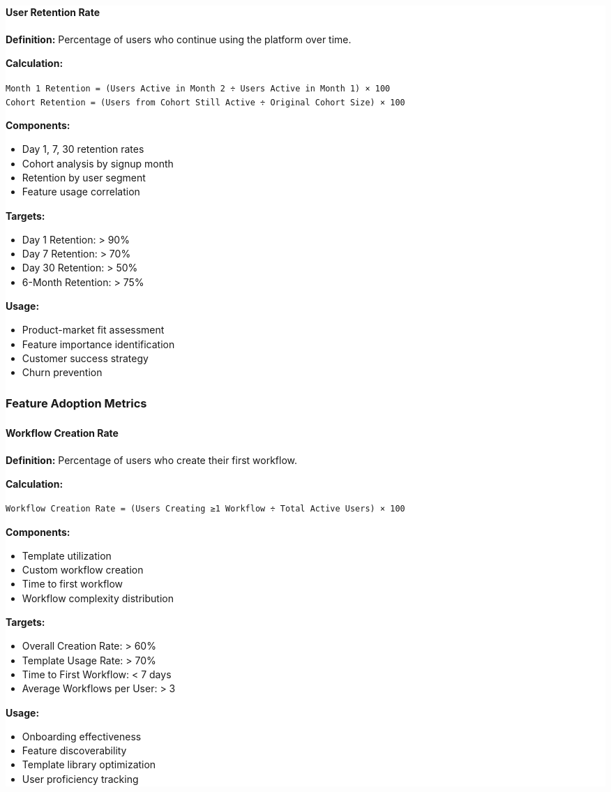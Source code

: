 #### User Retention Rate
**Definition:** Percentage of users who continue using the platform over time.

**Calculation:**
```
Month 1 Retention = (Users Active in Month 2 ÷ Users Active in Month 1) × 100
Cohort Retention = (Users from Cohort Still Active ÷ Original Cohort Size) × 100
```

**Components:**
- Day 1, 7, 30 retention rates
- Cohort analysis by signup month
- Retention by user segment
- Feature usage correlation

**Targets:**
- Day 1 Retention: > 90%
- Day 7 Retention: > 70%
- Day 30 Retention: > 50%
- 6-Month Retention: > 75%

**Usage:**
- Product-market fit assessment
- Feature importance identification
- Customer success strategy
- Churn prevention

### Feature Adoption Metrics

#### Workflow Creation Rate
**Definition:** Percentage of users who create their first workflow.

**Calculation:**
```
Workflow Creation Rate = (Users Creating ≥1 Workflow ÷ Total Active Users) × 100
```

**Components:**
- Template utilization
- Custom workflow creation
- Time to first workflow
- Workflow complexity distribution

**Targets:**
- Overall Creation Rate: > 60%
- Template Usage Rate: > 70%
- Time to First Workflow: < 7 days
- Average Workflows per User: > 3

**Usage:**
- Onboarding effectiveness
- Feature discoverability
- Template library optimization
- User proficiency tracking
